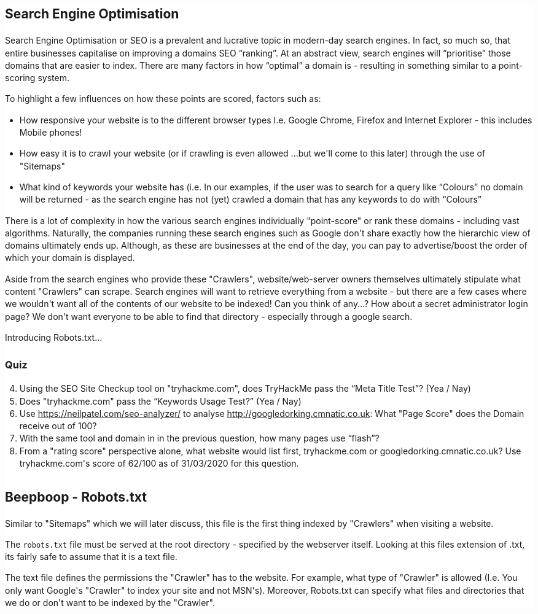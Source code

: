 ## Search Engine Optimisation

Search Engine Optimisation or SEO is a prevalent and lucrative topic in modern-day search engines. In fact, so much so, that entire businesses capitalise on improving a domains SEO “ranking”. At an abstract view, search engines will “prioritise” those domains that are easier to index. There are many factors in how “optimal” a domain is - resulting in something similar to a point-scoring system.

To highlight a few influences on how these points are scored, factors such as:

* How responsive your website is to the different browser types I.e. Google Chrome, Firefox and Internet Explorer - this includes Mobile phones!

* How easy it is to crawl your website (or if crawling is even allowed ...but we'll come to this later) through the use of "Sitemaps"

* What kind of keywords your website has (i.e. In our examples, if the user was to search for a query like “Colours” no domain will be returned - as the search engine has not (yet) crawled a domain that has any keywords to do with “Colours”

There is a lot of complexity in how the various search engines individually "point-score" or rank these domains - including vast algorithms. Naturally, the companies running these search engines such as Google don't share exactly how the hierarchic view of domains ultimately ends up. Although, as these are businesses at the end of the day, you can pay to advertise/boost the order of which your domain is displayed.

Aside from the search engines who provide these "Crawlers", website/web-server owners themselves ultimately stipulate what content "Crawlers" can scrape. Search engines will want to retrieve everything from a website - but there are a few cases where we wouldn't want all of the contents of our website to be indexed! Can you think of any...? How about a secret administrator login page? We don't want everyone to be able to find that directory - especially through a google search.

Introducing Robots.txt... 

### Quiz

4. Using the SEO Site Checkup tool on "tryhackme.com", does TryHackMe pass the “Meta Title Test”? (Yea / Nay)
5. Does "tryhackme.com" pass the “Keywords Usage Test?” (Yea / Nay)
6. Use https://neilpatel.com/seo-analyzer/ to analyse http://googledorking.cmnatic.co.uk: What "Page Score" does the Domain receive out of 100?
7. With the same tool and domain in in the previous question, how many pages use “flash”?
8. From a "rating score" perspective alone, what website would list first, tryhackme.com or googledorking.cmnatic.co.uk? Use tryhackme.com's score of 62/100 as of 31/03/2020 for this question.

## Beepboop - Robots.txt

Similar to "Sitemaps" which we will later discuss, this file is the first thing indexed by "Crawlers" when visiting a website.

The `robots.txt` file must be served at the root directory - specified by the webserver itself. Looking at this files extension of .txt, its fairly safe to assume that it is a text file.

The text file defines the permissions the "Crawler" has to the website. For example, what type of "Crawler" is allowed (I.e. You only want Google's "Crawler" to index your site and not MSN's). Moreover, Robots.txt can specify what files and directories that we do or don't want to be indexed by the "Crawler".
